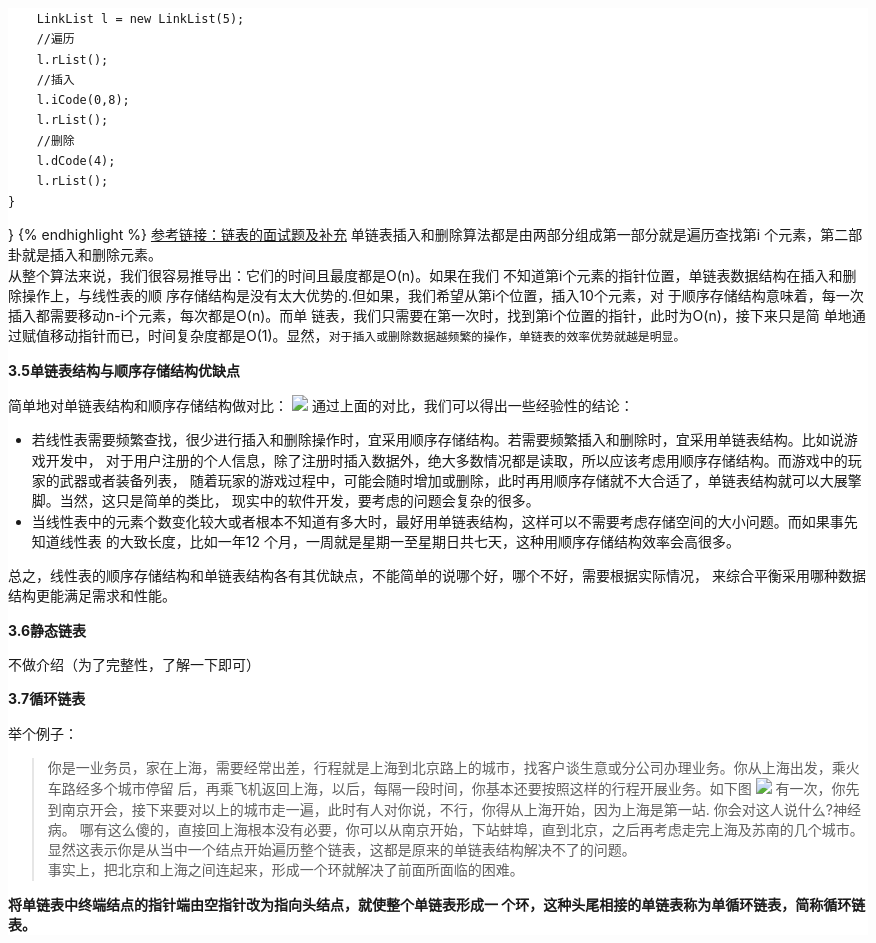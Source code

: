 		 
	    LinkList l = new LinkList(5);
	    //遍历
	    l.rList();
	    //插入
	    l.iCode(0,8);
	    l.rList();
	    //删除
	    l.dCode(4);
	    l.rList();
	}
}
{% endhighlight %}
[参考链接：链表的面试题及补充](https://www.cnblogs.com/smyhvae/p/4782595.html)
单链表插入和删除算法都是由两部分组成第一部分就是遍历查找第i 个元素，第二部卦就是插入和删除元素。  
从整个算法来说，我们很容易推导出：它们的时间且最度都是O(n)。如果在我们
不知道第i个元素的指针位置，单链表数据结构在插入和删除操作上，与线性表的顺
序存储结构是没有太大优势的.但如果，我们希望从第i个位置，插入10个元素，对
于顺序存储结构意味着，每一次插入都需要移动n-i个元素，每次都是O(n)。而单
链表，我们只需要在第一次时，找到第i个位置的指针，此时为O(n)，接下来只是简
单地通过赋值移动指针而已，时间复杂度都是O(1)。显然，`对于插入或删除数据越频繁的操作，单链表的效率优势就越是明显。`

**3.5单链表结构与顺序存储结构优缺点**

简单地对单链表结构和顺序存储结构做对比：
![](https://raw.githubusercontent.com/sanhaowuai/picBed/master/pastPic/%E6%95%B0%E6%8D%AE%E7%BB%93%E6%9E%84_24.jpg)
通过上面的对比，我们可以得出一些经验性的结论：
+ 若线性表需要频繁查找，很少进行插入和删除操作时，宜采用顺序存储结构。若需要频繁插入和删除时，宜采用单链表结构。比如说游戏开发中，
对于用户注册的个人信息，除了注册时插入数据外，绝大多数情况都是读取，所以应该考虑用顺序存储结构。而游戏中的玩家的武器或者装备列表，
随着玩家的游戏过程中，可能会随时增加或删除，此时再用顺序存储就不大合适了，单链表结构就可以大展擎脚。当然，这只是简单的类比，
现实中的软件开发，要考虑的问题会复杂的很多。
+ 当线性表中的元素个数变化较大或者根本不知道有多大时，最好用单链表结构，这样可以不需要考虑存储空间的大小问题。而如果事先知道线性表
的大致长度，比如一年12 个月，一周就是星期一至星期日共七天，这种用顺序存储结构效率会高很多。
  
总之，线性表的顺序存储结构和单链表结构各有其优缺点，不能简单的说哪个好，哪个不好，需要根据实际情况，
来综合平衡采用哪种数据结构更能满足需求和性能。

**3.6静态链表**

不做介绍（为了完整性，了解一下即可）

**3.7循环链表**

举个例子：

>你是一业务员，家在上海，需要经常出差，行程就是上海到北京路上的城市，找客户谈生意或分公司办理业务。你从上海出发，乘火车路经多个城市停留
后，再乘飞机返回上海，以后，每隔一段时间，你基本还要按照这样的行程开展业务。如下图
![](https://raw.githubusercontent.com/sanhaowuai/picBed/master/pastPic/%E6%95%B0%E6%8D%AE%E7%BB%93%E6%9E%84_25.jpg)
有一次，你先到南京开会，接下来要对以上的城市走一遍，此时有人对你说，不行，你得从上海开始，因为上海是第一站. 你会对这人说什么?神经病。
哪有这么傻的，直接回上海根本没有必要，你可以从南京开始，下站蚌埠，直到北京，之后再考虑走完上海及苏南的几个城市。
显然这表示你是从当中一个结点开始遍历整个链表，这都是原来的单链表结构解决不了的问题。  
事实上，把北京和上海之间连起来，形成一个环就解决了前面所面临的困难。

**将单链表中终端结点的指针端由空指针改为指向头结点，就使整个单链表形成一
个环，这种头尾相接的单链表称为单循环链表，简称循环链表。**  
